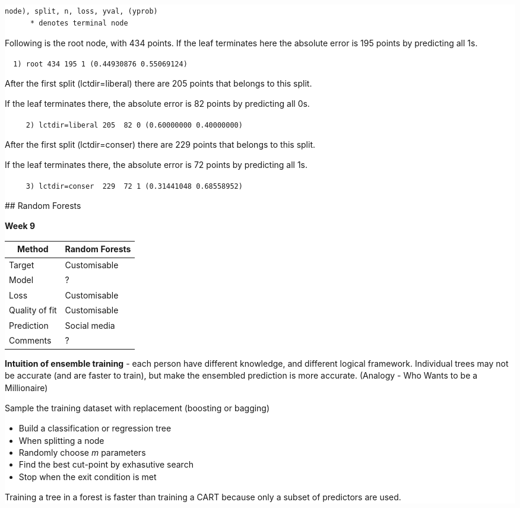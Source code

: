```
node), split, n, loss, yval, (yprob)
      * denotes terminal node
```

Following is the root node, with 434 points. If the leaf terminates here the absolute error is 195 points by predicting all 1s. 

```
  1) root 434 195 1 (0.44930876 0.55069124) 
```
After the first split (lctdir=liberal) there are 205 points that belongs to this split. 

If the leaf terminates there, the absolute error is 82 points by predicting all 0s.

```
     2) lctdir=liberal 205  82 0 (0.60000000 0.40000000)
```
After the first split (lctdir=conser) there are 229 points that belongs to this split.

If the leaf terminates there, the absolute error is 72 points by predicting all 1s.

```
     3) lctdir=conser  229  72 1 (0.31441048 0.68558952)  
```

<div style="page-break-after: always;"></div> 
## Random Forests

**Week 9**

| Method         | Random Forests    |
| -------------- | ---- |
| Target         | Customisable |
| Model          | ? |
| Loss           | Customisable |
| Quality of fit | Customisable |
| Prediction     | Social media |
| Comments       | ?    |

**Intuition of ensemble training** - each person have different knowledge, and different logical framework. Individual trees may not be accurate (and are faster to train), but make the ensembled prediction is more accurate. (Analogy - Who Wants to be a Millionaire)

Sample the training dataset with replacement (boosting or bagging)
- Build a classification or regression tree
- When splitting a node
- Randomly choose $m$ parameters
- Find the best cut-point by exhasutive search
- Stop when the exit condition is met

Training a tree in a forest is faster than training a CART because only a subset of predictors are used.
